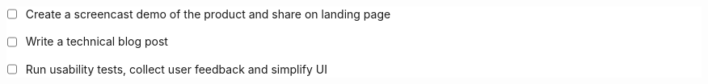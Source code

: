 - [ ] Create a screencast demo of the product and share on landing page
- [ ] Write a technical blog post
- [ ] Run usability tests, collect user feedback and simplify UI



[1]:http://en.wikipedia.org/wiki/Scrum_(software_development)#Roles
[2]:http://en.wikipedia.org/wiki/Scrum_(software_development)#Product_Owner
[3]:http://en.wikipedia.org/wiki/Scrum_(software_development)#Scrum_Master
[4]:http://en.wikipedia.org/wiki/Scrum_(software_development)#Development_Team
[5]:https://www.hipchat.com/
[6]:https://slack.com/
